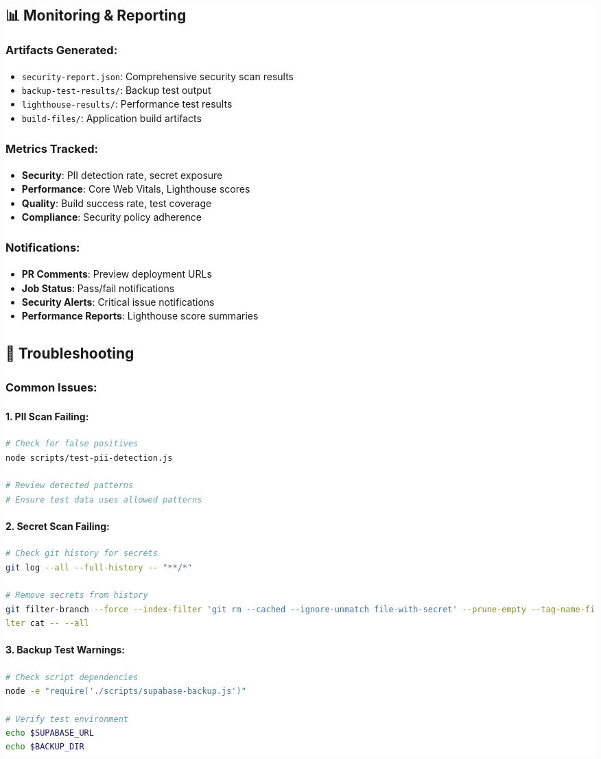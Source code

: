 ## 📊 Monitoring & Reporting

### **Artifacts Generated**:
- `security-report.json`: Comprehensive security scan results
- `backup-test-results/`: Backup test output
- `lighthouse-results/`: Performance test results
- `build-files/`: Application build artifacts

### **Metrics Tracked**:
- **Security**: PII detection rate, secret exposure
- **Performance**: Core Web Vitals, Lighthouse scores
- **Quality**: Build success rate, test coverage
- **Compliance**: Security policy adherence

### **Notifications**:
- **PR Comments**: Preview deployment URLs
- **Job Status**: Pass/fail notifications
- **Security Alerts**: Critical issue notifications
- **Performance Reports**: Lighthouse score summaries

## 🔧 Troubleshooting

### **Common Issues**:

#### 1. **PII Scan Failing**:
```bash
# Check for false positives
node scripts/test-pii-detection.js

# Review detected patterns
# Ensure test data uses allowed patterns
```

#### 2. **Secret Scan Failing**:
```bash
# Check git history for secrets
git log --all --full-history -- "**/*"

# Remove secrets from history
git filter-branch --force --index-filter 'git rm --cached --ignore-unmatch file-with-secret' --prune-empty --tag-name-filter cat -- --all
```

#### 3. **Backup Test Warnings**:
```bash
# Check script dependencies
node -e "require('./scripts/supabase-backup.js')"

# Verify test environment
echo $SUPABASE_URL
echo $BACKUP_DIR
```

